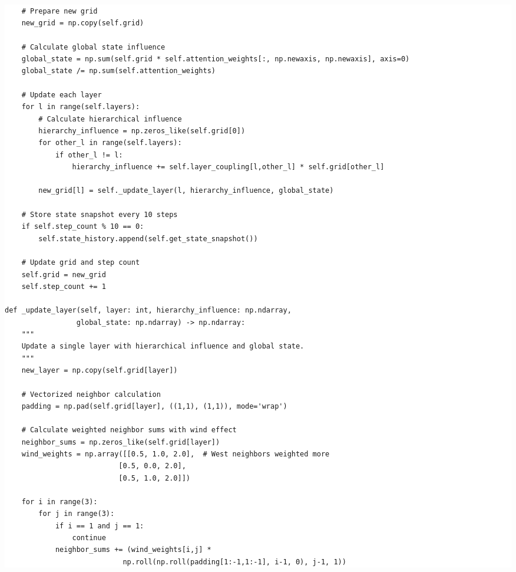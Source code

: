         # Prepare new grid
        new_grid = np.copy(self.grid)
        
        # Calculate global state influence
        global_state = np.sum(self.grid * self.attention_weights[:, np.newaxis, np.newaxis], axis=0)
        global_state /= np.sum(self.attention_weights)
        
        # Update each layer
        for l in range(self.layers):
            # Calculate hierarchical influence
            hierarchy_influence = np.zeros_like(self.grid[0])
            for other_l in range(self.layers):
                if other_l != l:
                    hierarchy_influence += self.layer_coupling[l,other_l] * self.grid[other_l]
            
            new_grid[l] = self._update_layer(l, hierarchy_influence, global_state)
        
        # Store state snapshot every 10 steps
        if self.step_count % 10 == 0:
            self.state_history.append(self.get_state_snapshot())
        
        # Update grid and step count
        self.grid = new_grid
        self.step_count += 1

    def _update_layer(self, layer: int, hierarchy_influence: np.ndarray, 
                     global_state: np.ndarray) -> np.ndarray:
        """
        Update a single layer with hierarchical influence and global state.
        """
        new_layer = np.copy(self.grid[layer])
        
        # Vectorized neighbor calculation
        padding = np.pad(self.grid[layer], ((1,1), (1,1)), mode='wrap')
        
        # Calculate weighted neighbor sums with wind effect
        neighbor_sums = np.zeros_like(self.grid[layer])
        wind_weights = np.array([[0.5, 1.0, 2.0],  # West neighbors weighted more
                               [0.5, 0.0, 2.0],
                               [0.5, 1.0, 2.0]])
        
        for i in range(3):
            for j in range(3):
                if i == 1 and j == 1:
                    continue
                neighbor_sums += (wind_weights[i,j] * 
                                np.roll(np.roll(padding[1:-1,1:-1], i-1, 0), j-1, 1))
        